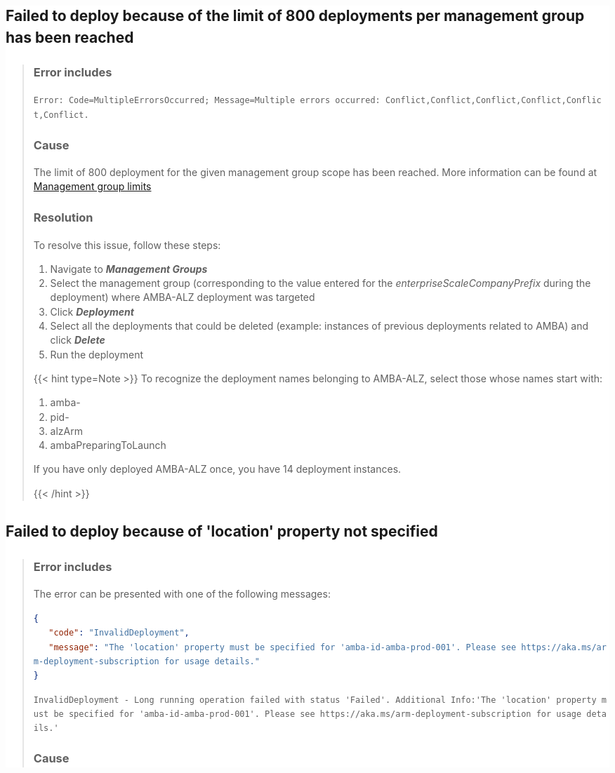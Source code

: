 ## Failed to deploy because of the limit of 800 deployments per management group has been reached

> ### Error includes
>
> ```TEXT
> Error: Code=MultipleErrorsOccurred; Message=Multiple errors occurred: Conflict,Conflict,Conflict,Conflict,Conflict,Conflict.
> ```
>
> ### Cause
>
> The limit of 800 deployment for the given management group scope has been reached. More information can be found at [Management group limits](https://learn.microsoft.com/en-us/azure/azure-resource-manager/management/azure-subscription-service-limits#management-group-limits)
>
> ### Resolution
>
> To resolve this issue, follow these steps:
>
> 1. Navigate to **_Management Groups_**
> 2. Select the management group (corresponding to the value entered for the _enterpriseScaleCompanyPrefix_ during the deployment) where AMBA-ALZ deployment was targeted
> 3. Click **_Deployment_**
> 4. Select all the deployments that could be deleted (example: instances of previous deployments related to AMBA) and click **_Delete_**
> 5. Run the deployment
>
> {{< hint type=Note >}} To recognize the deployment names belonging to AMBA-ALZ, select those whose names start with:
>
> 1. amba-
> 2. pid-
> 3. alzArm
> 4. ambaPreparingToLaunch
>
>If you have only deployed AMBA-ALZ once, you have 14 deployment instances.
>
>{{< /hint >}}

## Failed to deploy because of 'location' property not specified

> ### Error includes
>
> The error can be presented with one of the following messages:
>
> ```JSON
> {
>    "code": "InvalidDeployment",
>    "message": "The 'location' property must be specified for 'amba-id-amba-prod-001'. Please see https://aka.ms/arm-deployment-subscription for usage details."
> }
> ```
>
> ```TEXT
> InvalidDeployment - Long running operation failed with status 'Failed'. Additional Info:'The 'location' property must be specified for 'amba-id-amba-prod-001'. Please see https://aka.ms/arm-deployment-subscription for usage details.'
> ```
>
> ### Cause
>